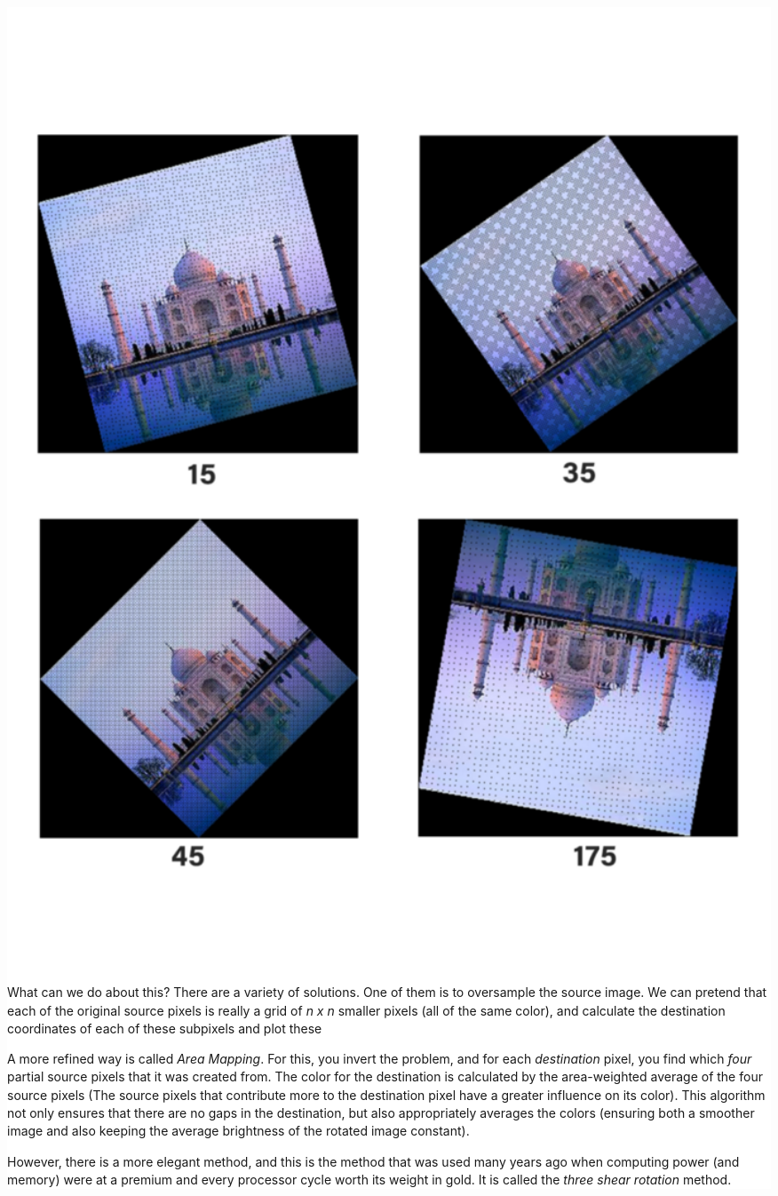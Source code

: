 <p align='center'><img width="1080" height="1080" src="/assets/posts/shear-transformation/image_5.png"></p>

What can we do about this? There are a variety of solutions. One of them is to oversample the source image. We can pretend that each of the original source pixels is really a grid of *n x n* smaller pixels (all of the same color), and calculate the destination coordinates of each of these subpixels and plot these

A more refined way is called *Area Mapping*. For this, you invert the problem, and for each *destination* pixel, you find which *four* partial source pixels that it was created from. The color for the destination is calculated by the area-weighted average of the four source pixels (The source pixels that contribute more to the destination pixel have a greater influence on its color). This algorithm not only ensures that there are no gaps in the destination, but also appropriately averages the colors (ensuring both a smoother image and also keeping the average brightness of the rotated image constant).

However, there is a more elegant method, and this is the method that was used many years ago when computing power (and memory) were at a premium and every processor cycle worth its weight in gold. It is called the *three shear rotation* method.
